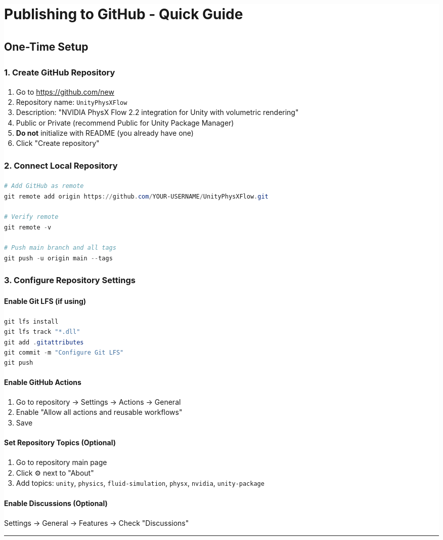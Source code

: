 # Publishing to GitHub - Quick Guide

## One-Time Setup

### 1. Create GitHub Repository

1. Go to https://github.com/new
2. Repository name: `UnityPhysXFlow`
3. Description: "NVIDIA PhysX Flow 2.2 integration for Unity with volumetric rendering"
4. Public or Private (recommend Public for Unity Package Manager)
5. **Do not** initialize with README (you already have one)
6. Click "Create repository"

### 2. Connect Local Repository

```powershell
# Add GitHub as remote
git remote add origin https://github.com/YOUR-USERNAME/UnityPhysXFlow.git

# Verify remote
git remote -v

# Push main branch and all tags
git push -u origin main --tags
```

### 3. Configure Repository Settings

#### Enable Git LFS (if using)
```powershell
git lfs install
git lfs track "*.dll"
git add .gitattributes
git commit -m "Configure Git LFS"
git push
```

#### Enable GitHub Actions
1. Go to repository → Settings → Actions → General
2. Enable "Allow all actions and reusable workflows"
3. Save

#### Set Repository Topics (Optional)
1. Go to repository main page
2. Click ⚙️ next to "About"
3. Add topics: `unity`, `physics`, `fluid-simulation`, `physx`, `nvidia`, `unity-package`

#### Enable Discussions (Optional)
Settings → General → Features → Check "Discussions"

---
